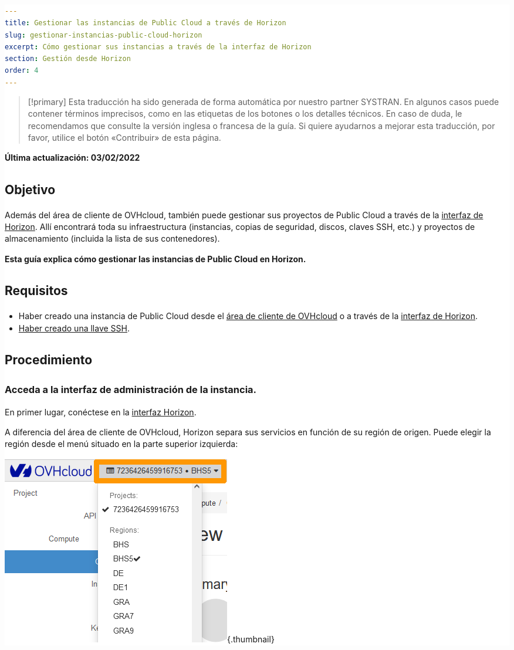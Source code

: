 ```yaml
---
title: Gestionar las instancias de Public Cloud a través de Horizon
slug: gestionar-instancias-public-cloud-horizon
excerpt: Cómo gestionar sus instancias a través de la interfaz de Horizon
section: Gestión desde Horizon
order: 4
---
```


> [!primary]
> Esta traducción ha sido generada de forma automática por nuestro partner SYSTRAN. En algunos casos puede contener términos imprecisos, como en las etiquetas de los botones o los detalles técnicos. En caso de duda, le recomendamos que consulte la versión inglesa o francesa de la guía. Si quiere ayudarnos a mejorar esta traducción, por favor, utilice el botón «Contribuir» de esta página.
>

**Última actualización: 03/02/2022**

## Objetivo

Además del área de cliente de OVHcloud, también puede gestionar sus proyectos de Public Cloud a través de la [interfaz de Horizon](https://horizon.cloud.ovh.net/auth/login/). Allí encontrará toda su infraestructura (instancias, copias de seguridad, discos, claves SSH, etc.) y proyectos de almacenamiento (incluida la lista de sus contenedores).


**Esta guía explica cómo gestionar las instancias de Public Cloud en Horizon.**

## Requisitos

- Haber creado una instancia de Public Cloud desde el [área de cliente de OVHcloud](../public-cloud-primeros-pasos/) o a través de la [interfaz de Horizon](https://docs.ovh.com/us/es/public-cloud/crear_una_instancia_en_horizon/).
- [Haber creado una llave SSH](../crear-llave-ssh/).

## Procedimiento

### Acceda a la interfaz de administración de la instancia.

En primer lugar, conéctese en la [interfaz Horizon](https://horizon.cloud.ovh.net/auth/login/).

A diferencia del área de cliente de OVHcloud, Horizon separa sus servicios en función de su región de origen. Puede elegir la región desde el menú situado en la parte superior izquierda:

![public-cloud](images/region2021.png){.thumbnail}
